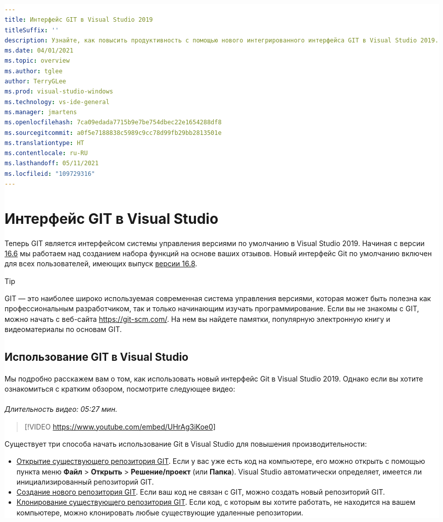 ```yaml
---
title: Интерфейс GIT в Visual Studio 2019
titleSuffix: ''
description: Узнайте, как повысить продуктивность с помощью нового интегрированного интерфейса GIT в Visual Studio 2019.
ms.date: 04/01/2021
ms.topic: overview
ms.author: tglee
author: TerryGLee
ms.prod: visual-studio-windows
ms.technology: vs-ide-general
ms.manager: jmartens
ms.openlocfilehash: 7ca09edada7715b9e7be754dbec22e1654288df8
ms.sourcegitcommit: a0f5e7188838c5989c9cc78d99fb29bb2813501e
ms.translationtype: HT
ms.contentlocale: ru-RU
ms.lasthandoff: 05/11/2021
ms.locfileid: "109729316"
---
```

# <a name="git-experience-in-visual-studio"></a>Интерфейс GIT в Visual Studio

Теперь GIT является интерфейсом системы управления версиями по умолчанию в Visual Studio 2019. Начиная с версии [16.6](/visualstudio/releases/2019/release-notes-v16.6) мы работаем над созданием набора функций на основе ваших отзывов. Новый интерфейс Git по умолчанию включен для всех пользователей, имеющих выпуск [версии 16.8](/visualstudio/releases/2019/release-notes/).

> [!TIP]
> GIT — это наиболее широко используемая современная система управления версиями, которая может быть полезна как профессиональным разработчиком, так и только начинающим изучать программирование. Если вы не знакомы с GIT, можно начать с веб-сайта https://git-scm.com/. На нем вы найдете памятки, популярную электронную книгу и видеоматериалы по основам GIT.

## <a name="how-to-use-git-in-visual-studio"></a>Использование GIT в Visual Studio

Мы подробно расскажем вам о том, как использовать новый интерфейс Git в Visual Studio 2019. Однако если вы хотите ознакомиться с кратким обзором, посмотрите следующее видео: <br><br>*Длительность видео: 05:27 мин.*

> [!VIDEO https://www.youtube.com/embed/UHrAg3iKoe0]

Существует три способа начать использование Git в Visual Studio для повышения производительности:

- [Открытие существующего репозитория GIT](#open-an-existing-local-repository). Если у вас уже есть код на компьютере, его можно открыть с помощью пункта меню **Файл** > **Открыть** > **Решение/проект** (или **Папка**). Visual Studio автоматически определяет, имеется ли инициализированный репозиторий GIT.
- [Создание нового репозитория GIT](#create-a-new-git-repository). Если ваш код не связан с GIT, можно создать новый репозиторий GIT.
- [Клонирование существующего репозитория GIT](#clone-an-existing-git-repository). Если код, с которым вы хотите работать, не находится на вашем компьютере, можно клонировать любые существующие удаленные репозитории.
